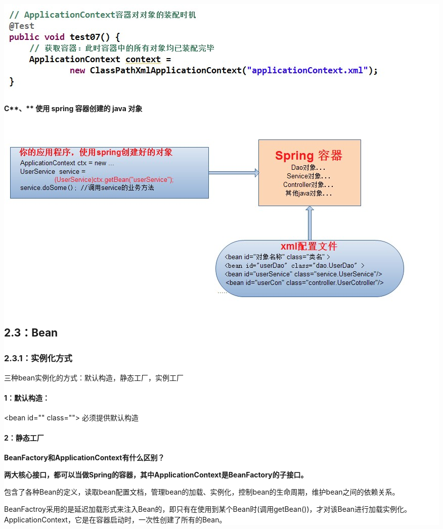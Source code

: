 ![](media/7fb3d4302d29c56b68e3e4a68a1c3f6a.jpg)

#### C**、** 使用 spring 容器创建的 java 对象 

![](media/9324f0294fe12578500c994e1f2359fb.jpg)

## 2.3：Bean

### 2.3.1：实例化方式

三种bean实例化的方式：默认构造，静态工厂，实例工厂

#### 1：默认构造：

\<bean id="" class=""\> 必须提供默认构造

#### 2：静态工厂

**BeanFactory和ApplicationContext有什么区别？**

**两大核心接口，都可以当做Spring的容器，其中ApplicationContext是BeanFactory的子接口。**

包含了各种Bean的定义，读取bean配置文档，管理bean的加载、实例化，控制bean的生命周期，维护bean之间的依赖关系。

BeanFactroy采用的是延迟加载形式来注入Bean的，即只有在使用到某个Bean时(调用getBean())，才对该Bean进行加载实例化。ApplicationContext，它是在容器启动时，一次性创建了所有的Bean。
